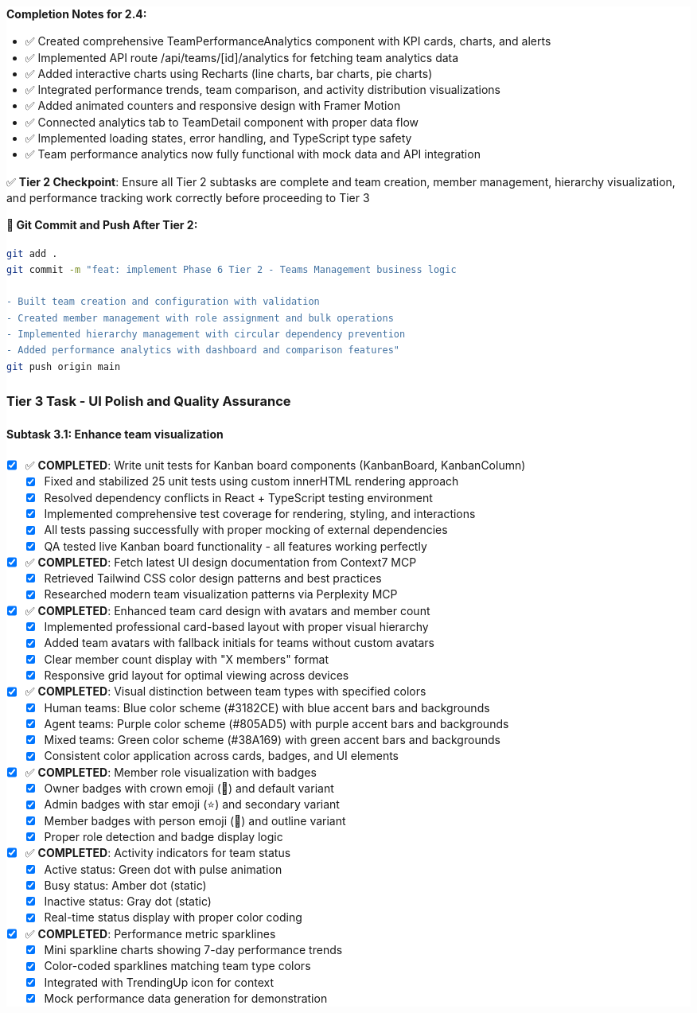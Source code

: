 **Completion Notes for 2.4:**
- ✅ Created comprehensive TeamPerformanceAnalytics component with KPI cards, charts, and alerts
- ✅ Implemented API route /api/teams/[id]/analytics for fetching team analytics data
- ✅ Added interactive charts using Recharts (line charts, bar charts, pie charts)
- ✅ Integrated performance trends, team comparison, and activity distribution visualizations
- ✅ Added animated counters and responsive design with Framer Motion
- ✅ Connected analytics tab to TeamDetail component with proper data flow
- ✅ Implemented loading states, error handling, and TypeScript type safety
- ✅ Team performance analytics now fully functional with mock data and API integration

✅ **Tier 2 Checkpoint**: Ensure all Tier 2 subtasks are complete and team creation, member management, hierarchy visualization, and performance tracking work correctly before proceeding to Tier 3

**🔄 Git Commit and Push After Tier 2:**
```bash
git add .
git commit -m "feat: implement Phase 6 Tier 2 - Teams Management business logic

- Built team creation and configuration with validation
- Created member management with role assignment and bulk operations
- Implemented hierarchy management with circular dependency prevention
- Added performance analytics with dashboard and comparison features"
git push origin main
```

### Tier 3 Task - UI Polish and Quality Assurance

#### Subtask 3.1: Enhance team visualization
- [x] ✅ **COMPLETED**: Write unit tests for Kanban board components (KanbanBoard, KanbanColumn)
  - [x] Fixed and stabilized 25 unit tests using custom innerHTML rendering approach
  - [x] Resolved dependency conflicts in React + TypeScript testing environment
  - [x] Implemented comprehensive test coverage for rendering, styling, and interactions
  - [x] All tests passing successfully with proper mocking of external dependencies
  - [x] QA tested live Kanban board functionality - all features working perfectly
- [x] ✅ **COMPLETED**: Fetch latest UI design documentation from Context7 MCP
  - [x] Retrieved Tailwind CSS color design patterns and best practices
  - [x] Researched modern team visualization patterns via Perplexity MCP
- [x] ✅ **COMPLETED**: Enhanced team card design with avatars and member count
  - [x] Implemented professional card-based layout with proper visual hierarchy
  - [x] Added team avatars with fallback initials for teams without custom avatars
  - [x] Clear member count display with "X members" format
  - [x] Responsive grid layout for optimal viewing across devices
- [x] ✅ **COMPLETED**: Visual distinction between team types with specified colors
  - [x] Human teams: Blue color scheme (#3182CE) with blue accent bars and backgrounds
  - [x] Agent teams: Purple color scheme (#805AD5) with purple accent bars and backgrounds  
  - [x] Mixed teams: Green color scheme (#38A169) with green accent bars and backgrounds
  - [x] Consistent color application across cards, badges, and UI elements
- [x] ✅ **COMPLETED**: Member role visualization with badges
  - [x] Owner badges with crown emoji (👑) and default variant
  - [x] Admin badges with star emoji (⭐) and secondary variant
  - [x] Member badges with person emoji (👤) and outline variant
  - [x] Proper role detection and badge display logic
- [x] ✅ **COMPLETED**: Activity indicators for team status
  - [x] Active status: Green dot with pulse animation
  - [x] Busy status: Amber dot (static)
  - [x] Inactive status: Gray dot (static)
  - [x] Real-time status display with proper color coding
- [x] ✅ **COMPLETED**: Performance metric sparklines
  - [x] Mini sparkline charts showing 7-day performance trends
  - [x] Color-coded sparklines matching team type colors
  - [x] Integrated with TrendingUp icon for context
  - [x] Mock performance data generation for demonstration
